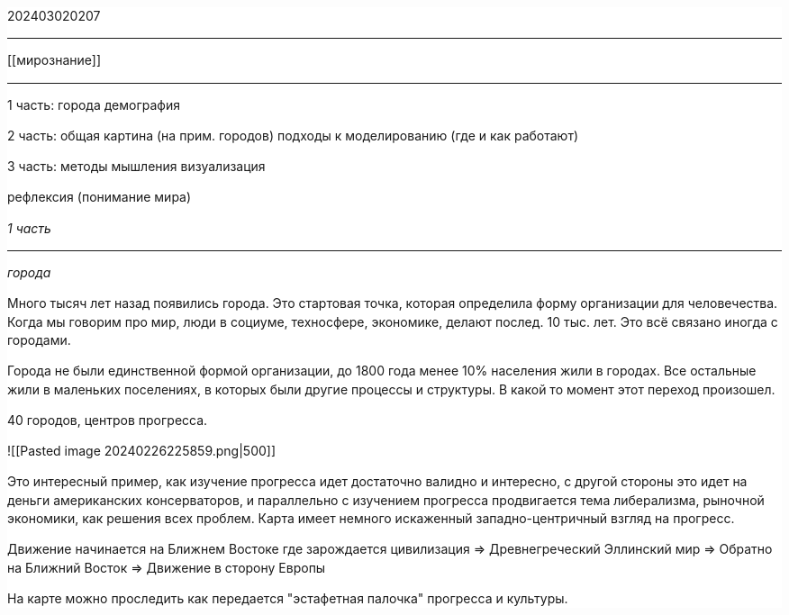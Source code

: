 202403020207
***
[[мирознание]]
***
1 часть:
города
демография

2 часть:
общая картина (на прим. городов)
подходы к моделированию (где и как работают)

3 часть:
методы мышления
визуализация

рефлексия (понимание мира)

*1 часть*

***

*города*

Много тысяч лет назад появились города.
Это стартовая точка, которая определила форму организации для человечества.
Когда мы говорим про мир, люди в социуме, техносфере, экономике, делают послед. 10 тыс. лет.
Это всё связано иногда с городами.

Города не были единственной формой организации, 
до 1800 года менее 10% населения жили в городах.
Все остальные жили в маленьких поселениях, 
в которых были другие процессы и структуры.
В какой то момент этот переход произошел.

40 городов, центров прогресса. 

![[Pasted image 20240226225859.png|500]]

Это интересный пример, как изучение прогресса идет достаточно валидно и интересно, 
с другой стороны это идет на деньги американских консерваторов, 
и параллельно с изучением прогресса продвигается тема либерализма, рыночной экономики, как решения всех проблем.
Карта имеет немного искаженный западно-центричный взгляд на прогресс.

Движение начинается на 
Ближнем Востоке где зарождается цивилизация
=>
Древнегреческий Эллинский мир
=>
Обратно на Ближний Восток
=>
Движение в сторону Европы

На карте можно проследить как передается "эстафетная палочка" прогресса и культуры.
